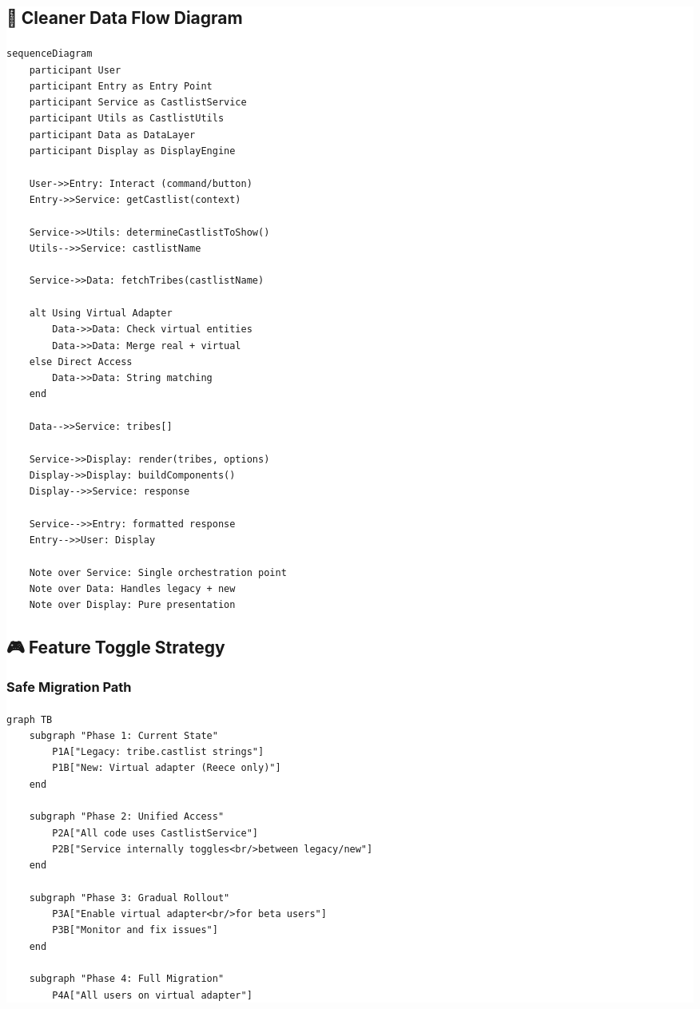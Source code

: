 ## 📐 Cleaner Data Flow Diagram

```mermaid
sequenceDiagram
    participant User
    participant Entry as Entry Point
    participant Service as CastlistService
    participant Utils as CastlistUtils
    participant Data as DataLayer
    participant Display as DisplayEngine

    User->>Entry: Interact (command/button)
    Entry->>Service: getCastlist(context)

    Service->>Utils: determineCastlistToShow()
    Utils-->>Service: castlistName

    Service->>Data: fetchTribes(castlistName)

    alt Using Virtual Adapter
        Data->>Data: Check virtual entities
        Data->>Data: Merge real + virtual
    else Direct Access
        Data->>Data: String matching
    end

    Data-->>Service: tribes[]

    Service->>Display: render(tribes, options)
    Display->>Display: buildComponents()
    Display-->>Service: response

    Service-->>Entry: formatted response
    Entry-->>User: Display

    Note over Service: Single orchestration point
    Note over Data: Handles legacy + new
    Note over Display: Pure presentation
```

## 🎮 Feature Toggle Strategy

### Safe Migration Path

```mermaid
graph TB
    subgraph "Phase 1: Current State"
        P1A["Legacy: tribe.castlist strings"]
        P1B["New: Virtual adapter (Reece only)"]
    end

    subgraph "Phase 2: Unified Access"
        P2A["All code uses CastlistService"]
        P2B["Service internally toggles<br/>between legacy/new"]
    end

    subgraph "Phase 3: Gradual Rollout"
        P3A["Enable virtual adapter<br/>for beta users"]
        P3B["Monitor and fix issues"]
    end

    subgraph "Phase 4: Full Migration"
        P4A["All users on virtual adapter"]
```